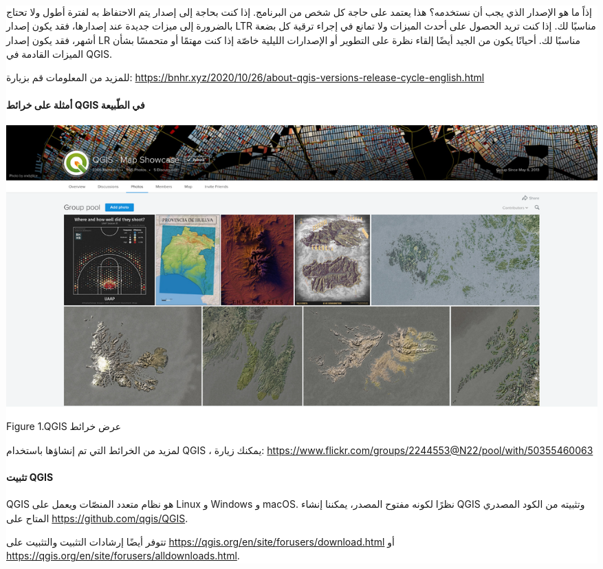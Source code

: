 إذاً ما هو الإصدار الذي يجب أن نستخدمه؟ هذا يعتمد على حاجة كل شخص من البرنامج. إذا كنت بحاجة إلى إصدار يتم الاحتفاظ به لفترة أطول ولا تحتاج بالضرورة إلى ميزات جديدة عند إصدارها، فقد يكون إصدار LTR مناسبًا لك. إذا كنت تريد الحصول على أحدث الميزات ولا تمانع في إجراء ترقية كل بضعة أشهر، فقد يكون إصدار LR مناسبًا لك. أحيانًا يكون من الجيد أيضًا إلقاء نظرة على التطوير أو الإصدارات الليلية خاصّة إذا كنت مهتمًا أو متحمسًا بشأن الميزات القادمة في QGIS.

للمزيد من المعلومات قم بزيارة: <a href="https://bnhr.xyz/2020/10/26/about-qgis-versions-release-cycle-english.html">https://bnhr.xyz/2020/10/26/about-qgis-versions-release-cycle-english.html</a>


<h4><strong>
أمثلة على خرائط QGIS في الطّبيعة
</strong></h4>


![QGIS Map Showcase](media/qgis-map-showcase.png "QGIS Map Showcase")

Figure 1.QGIS عرض خرائط 

لمزيد من الخرائط التي تم إنشاؤها باستخدام QGIS ، يمكنك زيارة: <a href="https://www.flickr.com/groups/2244553@N22/pool/with/50355460063/">https://www.flickr.com/groups/2244553@N22/pool/with/50355460063</a>


<h4><strong>
تثبيت QGIS
</strong></h4>

QGIS هو نظام متعدد المنصّات ويعمل على Linux و Windows و macOS. نظرًا لكونه مفتوح المصدر، يمكننا إنشاء QGIS وتثبيته من الكود المصدري المتاح على <a href="https://github.com/qgis/QGIS">https://github.com/qgis/QGIS</a>.

تتوفر أيضًا إرشادات التثبيت والتثبيت على <a href="https://qgis.org/en/site/forusers/download.html">https://qgis.org/en/site/forusers/download.html</a> أو <a href="https://qgis.org/en/site/forusers/alldownloads.html">https://qgis.org/en/site/forusers/alldownloads.html</a>.
